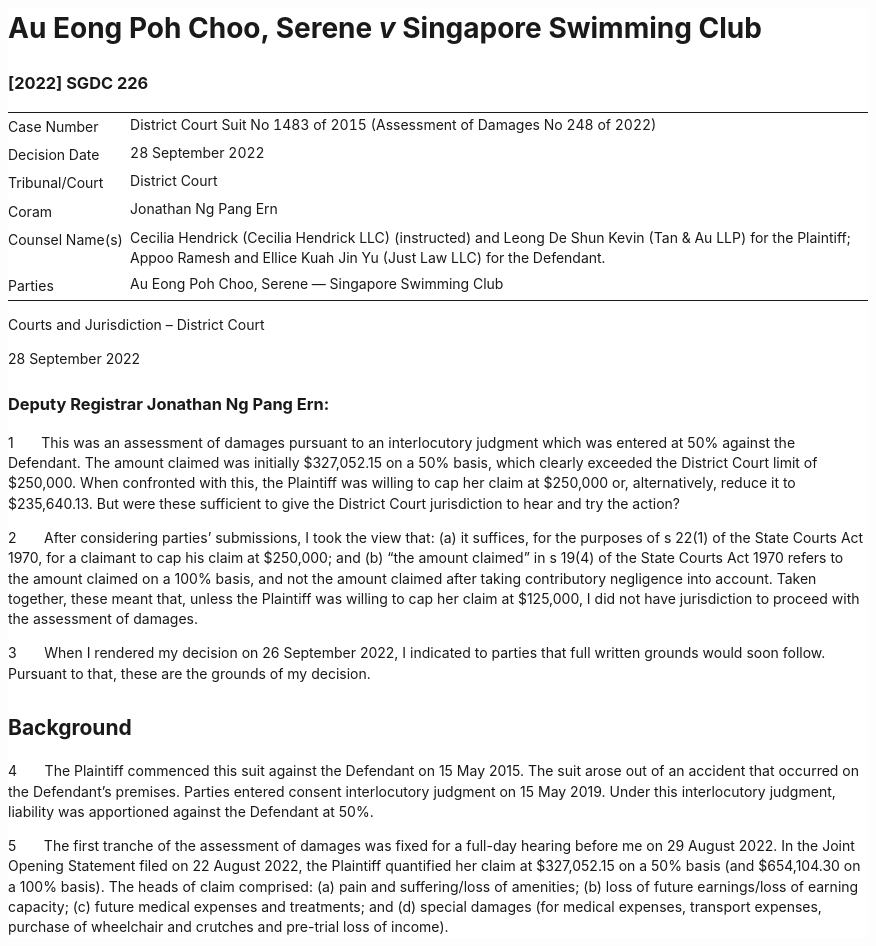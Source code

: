 <style>.footnotes::before { content: "Footnotes:"; }</style>
# Au Eong Poh Choo, Serene _v_ Singapore Swimming Club  

### \[2022\] SGDC 226

<table id="info-table"><tbody><tr class="info-row"><td class="txt-label" style="padding: 4px 0px; white-space: nowrap" valign="top">Case Number</td><td class="txt-body">District Court Suit No 1483 of 2015 (Assessment of Damages No 248 of 2022)</td></tr><tr class="info-row"><td class="txt-label" style="padding: 4px 0px; white-space: nowrap" valign="top">Decision Date</td><td class="txt-body">28 September 2022</td></tr><tr class="info-row"><td class="txt-label" style="padding: 4px 0px; white-space: nowrap" valign="top">Tribunal/Court</td><td class="txt-body">District Court</td></tr><tr class="info-row"><td class="txt-label" style="padding: 4px 0px; white-space: nowrap" valign="top">Coram</td><td class="txt-body">Jonathan Ng Pang Ern</td></tr><tr class="info-row"><td class="txt-label" style="padding: 4px 0px; white-space: nowrap" valign="top">Counsel Name(s)</td><td class="txt-body">Cecilia Hendrick (Cecilia Hendrick LLC) (instructed) and Leong De Shun Kevin (Tan &amp; Au LLP) for the Plaintiff; Appoo Ramesh and Ellice Kuah Jin Yu (Just Law LLC) for the Defendant.</td></tr><tr class="info-row"><td class="txt-label" style="padding: 4px 0px; white-space: nowrap" valign="top">Parties</td><td class="txt-body">Au Eong Poh Choo, Serene — Singapore Swimming Club</td></tr></tbody></table>

Courts and Jurisdiction – District Court

28 September 2022

### Deputy Registrar Jonathan Ng Pang Ern:

1       This was an assessment of damages pursuant to an interlocutory judgment which was entered at 50% against the Defendant. The amount claimed was initially $327,052.15 on a 50% basis, which clearly exceeded the District Court limit of $250,000. When confronted with this, the Plaintiff was willing to cap her claim at $250,000 or, alternatively, reduce it to $235,640.13. But were these sufficient to give the District Court jurisdiction to hear and try the action?

2       After considering parties’ submissions, I took the view that: (a) it suffices, for the purposes of s 22(1) of the State Courts Act 1970, for a claimant to cap his claim at $250,000; and (b) “the amount claimed” in s 19(4) of the State Courts Act 1970 refers to the amount claimed on a 100% basis, and not the amount claimed after taking contributory negligence into account. Taken together, these meant that, unless the Plaintiff was willing to cap her claim at $125,000, I did not have jurisdiction to proceed with the assessment of damages.

3       When I rendered my decision on 26 September 2022, I indicated to parties that full written grounds would soon follow. Pursuant to that, these are the grounds of my decision.

## Background

4       The Plaintiff commenced this suit against the Defendant on 15 May 2015. The suit arose out of an accident that occurred on the Defendant’s premises. Parties entered consent interlocutory judgment on 15 May 2019. Under this interlocutory judgment, liability was apportioned against the Defendant at 50%.

5       The first tranche of the assessment of damages was fixed for a full-day hearing before me on 29 August 2022. In the Joint Opening Statement filed on 22 August 2022, the Plaintiff quantified her claim at $327,052.15 on a 50% basis (and $654,104.30 on a 100% basis). The heads of claim comprised: (a) pain and suffering/loss of amenities; (b) loss of future earnings/loss of earning capacity; (c) future medical expenses and treatments; and (d) special damages (for medical expenses, transport expenses, purchase of wheelchair and crutches and pre-trial loss of income).


[^2]: Plaintiff’s Written Submissions on Jurisdiction at paras 31-36.
[^3]: Defendant’s Skeletal Submissions at para 72-73.
[^4]: Defendant’s Skeletal Submissions at para 74.
[^5]: Plaintiff’s Written Submissions on Jurisdiction at para 6.
[^6]: Plaintiff’s Written Submissions on Jurisdiction at para 6-7.
[^7]: Plaintiff’s Written Submissions on Jurisdiction at paras 18-21 and 26-27.
[^8]: Defendant’s Skeletal Submissions at para 29.
[^9]: Defendant’s Skeletal Submissions at para 32.
[^10]: Defendant’s Skeletal Submissions at para 34.
[^11]: Defendant’s Skeletal Submissions at para 46.
[^12]: Defendant’s Skeletal Submissions at para 53.
[^13]: Defendant’s Skeletal Submissions at paras 54-60.
[^14]: Plaintiff’s Written Submissions on Jurisdiction at paras 31-36.
[^15]: Plaintiff’s Written Submissions on Jurisdiction at paras 18-21 and 26-27.
[^16]: Defendant’s Skeletal Submissions at para 60.
[^17]: Defendant’s Skeletal Submissions at para 48.
[^18]: Defendant’s Skeletal Submissions at para 48.
[^19]: Defendant’s Skeletal Submissions at para 49.
[^20]: Defendant’s Skeletal Submissions at para 46.
[^21]: Defendant’s Skeletal Submissions at para 35.
[^22]: Plaintiff’s Written Submissions on Jurisdiction at para 6-7.